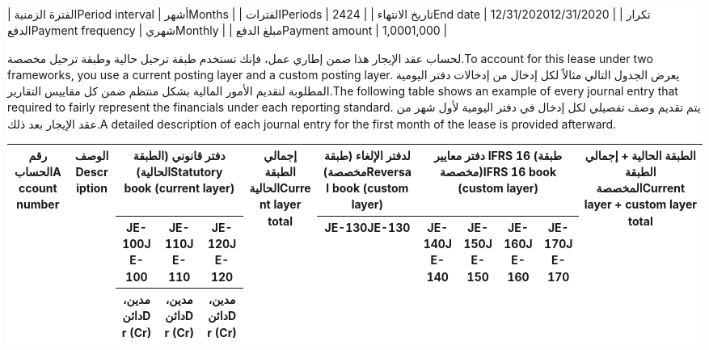 | <span data-ttu-id="de2e0-210">الفترة الزمنية</span><span class="sxs-lookup"><span data-stu-id="de2e0-210">Period interval</span></span>   | <span data-ttu-id="de2e0-211">أشهر</span><span class="sxs-lookup"><span data-stu-id="de2e0-211">Months</span></span>     |
| <span data-ttu-id="de2e0-212">الفترات</span><span class="sxs-lookup"><span data-stu-id="de2e0-212">Periods</span></span>           | <span data-ttu-id="de2e0-213">24</span><span class="sxs-lookup"><span data-stu-id="de2e0-213">24</span></span>         |
| <span data-ttu-id="de2e0-214">تاريخ الانتهاء</span><span class="sxs-lookup"><span data-stu-id="de2e0-214">End date</span></span>          | <span data-ttu-id="de2e0-215">12/31/2020</span><span class="sxs-lookup"><span data-stu-id="de2e0-215">12/31/2020</span></span> |
| <span data-ttu-id="de2e0-216">تكرار الدفع</span><span class="sxs-lookup"><span data-stu-id="de2e0-216">Payment frequency</span></span> | <span data-ttu-id="de2e0-217">شهري</span><span class="sxs-lookup"><span data-stu-id="de2e0-217">Monthly</span></span>    |
| <span data-ttu-id="de2e0-218">مبلغ الدفع</span><span class="sxs-lookup"><span data-stu-id="de2e0-218">Payment amount</span></span>    | <span data-ttu-id="de2e0-219">1,000</span><span class="sxs-lookup"><span data-stu-id="de2e0-219">1,000</span></span>      |

<span data-ttu-id="de2e0-220">لحساب عقد الإيجار هذا ضمن إطاري عمل، فإنك تستخدم طبقة ترحيل حالية وطبقة ترحيل مخصصة.</span><span class="sxs-lookup"><span data-stu-id="de2e0-220">To account for this lease under two frameworks, you use a current posting layer and a custom posting layer.</span></span> <span data-ttu-id="de2e0-221">يعرض الجدول التالي مثالاً لكل إدخال من إدخالات دفتر اليومية المطلوبة لتقديم الأمور المالية بشكل منتظم ضمن كل مقاييس التقارير.</span><span class="sxs-lookup"><span data-stu-id="de2e0-221">The following table shows an example of every journal entry that required to fairly represent the financials under each reporting standard.</span></span> <span data-ttu-id="de2e0-222">يتم تقديم وصف تفصيلي لكل إدخال في دفتر اليومية لأول شهر من عقد الإيجار بعد ذلك.</span><span class="sxs-lookup"><span data-stu-id="de2e0-222">A detailed description of each journal entry for the first month of the lease is provided afterward.</span></span>

<table>
<thead>
<tr>
<th rowspan='3'><span data-ttu-id="de2e0-223">رقم الحساب</span><span class="sxs-lookup"><span data-stu-id="de2e0-223">Account number</span></span></th>
<th rowspan='3'><span data-ttu-id="de2e0-224">الوصف</span><span class="sxs-lookup"><span data-stu-id="de2e0-224">Description</span></span></th>
<th colspan='3'><span data-ttu-id="de2e0-225">دفتر قانوني (الطبقة الحالية)</span><span class="sxs-lookup"><span data-stu-id="de2e0-225">Statutory book (current layer)</span></span></th>
<th rowspan='3'><span data-ttu-id="de2e0-226">إجمالي الطبقة الحالية</span><span class="sxs-lookup"><span data-stu-id="de2e0-226">Current layer total</span></span></th>
<th><span data-ttu-id="de2e0-227">لدفتر الإلغاء (طبقة مخصصة)</span><span class="sxs-lookup"><span data-stu-id="de2e0-227">Reversal book (custom layer)</span></span></th>
<th colspan='4'><span data-ttu-id="de2e0-228">دفتر معايير IFRS 16 (طبقة مخصصة)</span><span class="sxs-lookup"><span data-stu-id="de2e0-228">IFRS 16 book (custom layer)</span></span></th>
<th rowspan='3'><span data-ttu-id="de2e0-229">الطبقة الحالية + إجمالي الطبقة المخصصة</span><span class="sxs-lookup"><span data-stu-id="de2e0-229">Current layer + custom layer total</span></span></th>
</tr>
<tr>
<th><span data-ttu-id="de2e0-230">JE-100</span><span class="sxs-lookup"><span data-stu-id="de2e0-230">JE-100</span></span></th>
<th><span data-ttu-id="de2e0-231">JE-110</span><span class="sxs-lookup"><span data-stu-id="de2e0-231">JE-110</span></span></th>
<th><span data-ttu-id="de2e0-232">JE-120</span><span class="sxs-lookup"><span data-stu-id="de2e0-232">JE-120</span></span></th>
<th><span data-ttu-id="de2e0-233">JE-130</span><span class="sxs-lookup"><span data-stu-id="de2e0-233">JE-130</span></span></th>
<th><span data-ttu-id="de2e0-234">JE-140</span><span class="sxs-lookup"><span data-stu-id="de2e0-234">JE-140</span></span></th>
<th><span data-ttu-id="de2e0-235">JE-150</span><span class="sxs-lookup"><span data-stu-id="de2e0-235">JE-150</span></span></th>
<th><span data-ttu-id="de2e0-236">JE-160</span><span class="sxs-lookup"><span data-stu-id="de2e0-236">JE-160</span></span></th>
<th><span data-ttu-id="de2e0-237">JE-170</span><span class="sxs-lookup"><span data-stu-id="de2e0-237">JE-170</span></span></th>
</tr>
<tr>
<th><span data-ttu-id="de2e0-238">مدين، دائن</span><span class="sxs-lookup"><span data-stu-id="de2e0-238">Dr (Cr)</span></span></th>
<th><span data-ttu-id="de2e0-239">مدين، دائن</span><span class="sxs-lookup"><span data-stu-id="de2e0-239">Dr (Cr)</span></span></th>
<th><span data-ttu-id="de2e0-240">مدين، دائن</span><span class="sxs-lookup"><span data-stu-id="de2e0-240">Dr (Cr)</span></span></th>